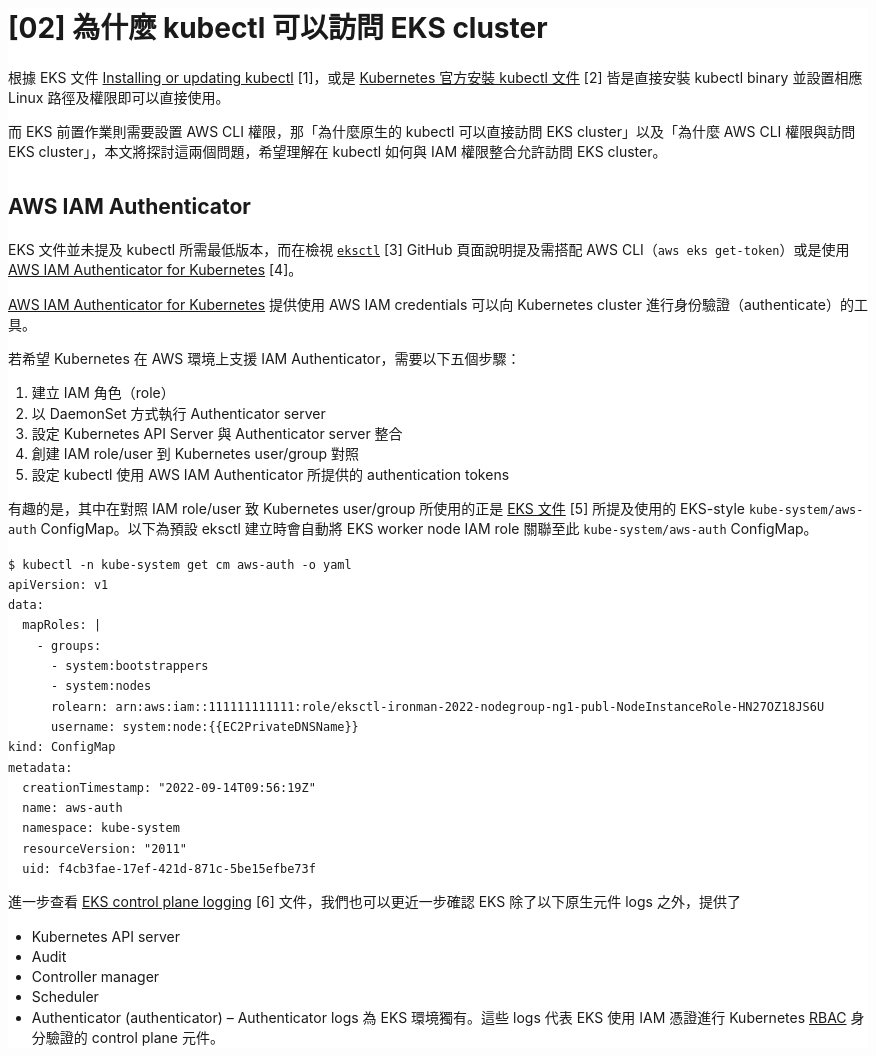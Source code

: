 # [02] 為什麼 kubectl 可以訪問 EKS cluster

根據 EKS 文件 [Installing or updating kubectl](https://docs.aws.amazon.com/eks/latest/userguide/install-kubectl.html) [1]，或是 [Kubernetes 官方安裝 kubectl 文件](https://kubernetes.io/docs/tasks/tools/install-kubectl-linux/) [2] 皆是直接安裝 kubectl binary 並設置相應 Linux 路徑及權限即可以直接使用。

而 EKS 前置作業則需要設置 AWS CLI 權限，那「為什麼原生的 kubectl 可以直接訪問 EKS cluster」以及「為什麼 AWS CLI 權限與訪問 EKS cluster」，本文將探討這兩個問題，希望理解在 kubectl 如何與 IAM 權限整合允許訪問 EKS cluster。

## AWS IAM Authenticator

EKS 文件並未提及 kubectl 所需最低版本，而在檢視 [`eksctl`](https://github.com/weaveworks/eksctl) [3] GitHub 頁面說明提及需搭配 AWS CLI（`aws eks get-token`）或是使用 [AWS IAM Authenticator for Kubernetes](https://github.com/kubernetes-sigs/aws-iam-authenticator) [4]。

 [AWS IAM Authenticator for Kubernetes](https://github.com/kubernetes-sigs/aws-iam-authenticator) 提供使用 AWS IAM credentials 可以向 Kubernetes cluster 進行身份驗證（authenticate）的工具。

若希望 Kubernetes 在 AWS 環境上支援 IAM Authenticator，需要以下五個步驟：

1. 建立 IAM 角色（role）
2. 以 DaemonSet 方式執行 Authenticator server
3. 設定 Kubernetes API  Server 與 Authenticator server 整合
4. 創建 IAM role/user 到 Kubernetes user/group 對照
5. 設定 kubectl 使用 AWS IAM Authenticator 所提供的 authentication tokens

有趣的是，其中在對照 IAM role/user 致 Kubernetes user/group 所使用的正是 [EKS 文件](https://docs.aws.amazon.com/eks/latest/userguide/add-user-role.html#aws-auth-users) [5] 所提及使用的 EKS-style `kube-system/aws-auth` ConfigMap。以下為預設 eksctl 建立時會自動將 EKS worker node IAM role 關聯至此 `kube-system/aws-auth` ConfigMap。

```
$ kubectl -n kube-system get cm aws-auth -o yaml
apiVersion: v1
data:
  mapRoles: |
    - groups:
      - system:bootstrappers
      - system:nodes
      rolearn: arn:aws:iam::111111111111:role/eksctl-ironman-2022-nodegroup-ng1-publ-NodeInstanceRole-HN27OZ18JS6U
      username: system:node:{{EC2PrivateDNSName}}
kind: ConfigMap
metadata:
  creationTimestamp: "2022-09-14T09:56:19Z"
  name: aws-auth
  namespace: kube-system
  resourceVersion: "2011"
  uid: f4cb3fae-17ef-421d-871c-5be15efbe73f
```

進一步查看 [EKS control plane logging](https://docs.aws.amazon.com/eks/latest/userguide/control-plane-logs.html) [6] 文件，我們也可以更近一步確認 EKS 除了以下原生元件 logs 之外，提供了

- Kubernetes API server
- Audit
- Controller manager
- Scheduler
- Authenticator (authenticator) – Authenticator logs 為 EKS 環境獨有。這些 logs 代表 EKS 使用 IAM 憑證進行 Kubernetes [RBAC](https://kubernetes.io/docs/admin/authorization/rbac/) 身分驗證的 control plane 元件。
